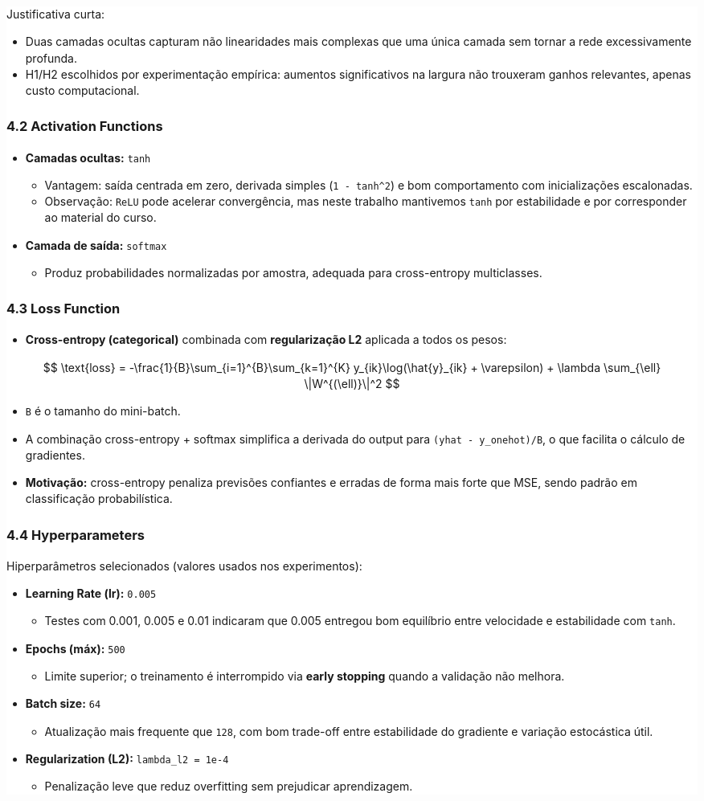 Justificativa curta:

- Duas camadas ocultas capturam não linearidades mais complexas que uma única camada sem tornar a rede excessivamente profunda.
- H1/H2 escolhidos por experimentação empírica: aumentos significativos na largura não trouxeram ganhos relevantes, apenas custo computacional.

### 4.2 Activation Functions

- **Camadas ocultas:** `tanh`

  - Vantagem: saída centrada em zero, derivada simples (`1 - tanh^2`) e bom comportamento com inicializações escalonadas.
  - Observação: `ReLU` pode acelerar convergência, mas neste trabalho mantivemos `tanh` por estabilidade e por corresponder ao material do curso.

- **Camada de saída:** `softmax`

  - Produz probabilidades normalizadas por amostra, adequada para cross-entropy multiclasses.

### 4.3 Loss Function

- **Cross-entropy (categorical)** combinada com **regularização L2** aplicada a todos os pesos:

$$
\text{loss} = -\frac{1}{B}\sum_{i=1}^{B}\sum_{k=1}^{K} y_{ik}\log(\hat{y}_{ik} + \varepsilon) + \lambda \sum_{\ell} \|W^{(\ell)}\|^2
$$

- `B` é o tamanho do mini-batch.
- A combinação cross-entropy + softmax simplifica a derivada do output para `(yhat - y_onehot)/B`, o que facilita o cálculo de gradientes.

- **Motivação:** cross-entropy penaliza previsões confiantes e erradas de forma mais forte que MSE, sendo padrão em classificação probabilística.

### 4.4 Hyperparameters

Hiperparâmetros selecionados (valores usados nos experimentos):

- **Learning Rate (lr):** `0.005`

  - Testes com 0.001, 0.005 e 0.01 indicaram que 0.005 entregou bom equilíbrio entre velocidade e estabilidade com `tanh`.

- **Epochs (máx):** `500`

  - Limite superior; o treinamento é interrompido via **early stopping** quando a validação não melhora.

- **Batch size:** `64`

  - Atualização mais frequente que `128`, com bom trade-off entre estabilidade do gradiente e variação estocástica útil.

- **Regularization (L2):** `lambda_l2 = 1e-4`

  - Penalização leve que reduz overfitting sem prejudicar aprendizagem.

